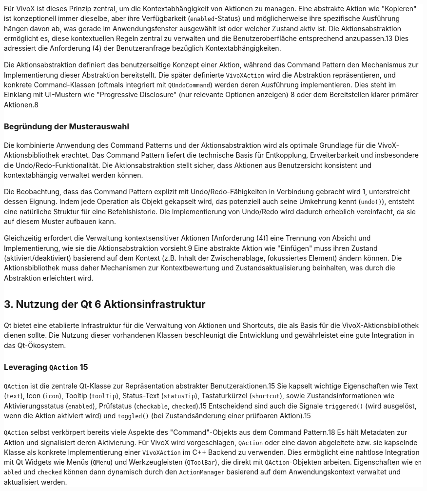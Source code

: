 Für VivoX ist dieses Prinzip zentral, um die Kontextabhängigkeit von Aktionen zu managen. Eine abstrakte Aktion wie "Kopieren" ist konzeptionell immer dieselbe, aber ihre Verfügbarkeit (`enabled`-Status) und möglicherweise ihre spezifische Ausführung hängen davon ab, was gerade im Anwendungsfenster ausgewählt ist oder welcher Zustand aktiv ist. Die Aktionsabstraktion ermöglicht es, diese kontextuellen Regeln zentral zu verwalten und die Benutzeroberfläche entsprechend anzupassen.13 Dies adressiert die Anforderung (4) der Benutzeranfrage bezüglich Kontextabhängigkeiten.

Die Aktionsabstraktion definiert das benutzerseitige Konzept einer Aktion, während das Command Pattern den Mechanismus zur Implementierung dieser Abstraktion bereitstellt. Die später definierte `VivoXAction` wird die Abstraktion repräsentieren, und konkrete Command-Klassen (oftmals integriert mit `QUndoCommand`) werden deren Ausführung implementieren. Dies steht im Einklang mit UI-Mustern wie "Progressive Disclosure" (nur relevante Optionen anzeigen) 8 oder dem Bereitstellen klarer primärer Aktionen.8

### Begründung der Musterauswahl

Die kombinierte Anwendung des Command Patterns und der Aktionsabstraktion wird als optimale Grundlage für die VivoX-Aktionsbibliothek erachtet. Das Command Pattern liefert die technische Basis für Entkopplung, Erweiterbarkeit und insbesondere die Undo/Redo-Funktionalität. Die Aktionsabstraktion stellt sicher, dass Aktionen aus Benutzersicht konsistent und kontextabhängig verwaltet werden können.

Die Beobachtung, dass das Command Pattern explizit mit Undo/Redo-Fähigkeiten in Verbindung gebracht wird 1, unterstreicht dessen Eignung. Indem jede Operation als Objekt gekapselt wird, das potenziell auch seine Umkehrung kennt (`undo()`), entsteht eine natürliche Struktur für eine Befehlshistorie. Die Implementierung von Undo/Redo wird dadurch erheblich vereinfacht, da sie auf diesem Muster aufbauen kann.

Gleichzeitig erfordert die Verwaltung kontextsensitiver Aktionen [Anforderung (4)] eine Trennung von Absicht und Implementierung, wie sie die Aktionsabstraktion vorsieht.9 Eine abstrakte Aktion wie "Einfügen" muss ihren Zustand (aktiviert/deaktiviert) basierend auf dem Kontext (z.B. Inhalt der Zwischenablage, fokussiertes Element) ändern können. Die Aktionsbibliothek muss daher Mechanismen zur Kontextbewertung und Zustandsaktualisierung beinhalten, was durch die Abstraktion erleichtert wird.

## 3. Nutzung der Qt 6 Aktionsinfrastruktur

Qt bietet eine etablierte Infrastruktur für die Verwaltung von Aktionen und Shortcuts, die als Basis für die VivoX-Aktionsbibliothek dienen sollte. Die Nutzung dieser vorhandenen Klassen beschleunigt die Entwicklung und gewährleistet eine gute Integration in das Qt-Ökosystem.

### Leveraging `QAction` 15

`QAction` ist die zentrale Qt-Klasse zur Repräsentation abstrakter Benutzeraktionen.15 Sie kapselt wichtige Eigenschaften wie Text (`text`), Icon (`icon`), Tooltip (`toolTip`), Status-Text (`statusTip`), Tastaturkürzel (`shortcut`), sowie Zustandsinformationen wie Aktivierungsstatus (`enabled`), Prüfstatus (`checkable`, `checked`).15 Entscheidend sind auch die Signale `triggered()` (wird ausgelöst, wenn die Aktion aktiviert wird) und `toggled()` (bei Zustandsänderung einer prüfbaren Aktion).15

`QAction` selbst verkörpert bereits viele Aspekte des "Command"-Objekts aus dem Command Pattern.18 Es hält Metadaten zur Aktion und signalisiert deren Aktivierung. Für VivoX wird vorgeschlagen, `QAction` oder eine davon abgeleitete bzw. sie kapselnde Klasse als konkrete Implementierung einer `VivoXAction` im C++ Backend zu verwenden. Dies ermöglicht eine nahtlose Integration mit Qt Widgets wie Menüs (`QMenu`) und Werkzeugleisten (`QToolBar`), die direkt mit `QAction`-Objekten arbeiten. Eigenschaften wie `enabled` und `checked` können dann dynamisch durch den `ActionManager` basierend auf dem Anwendungskontext verwaltet und aktualisiert werden.
